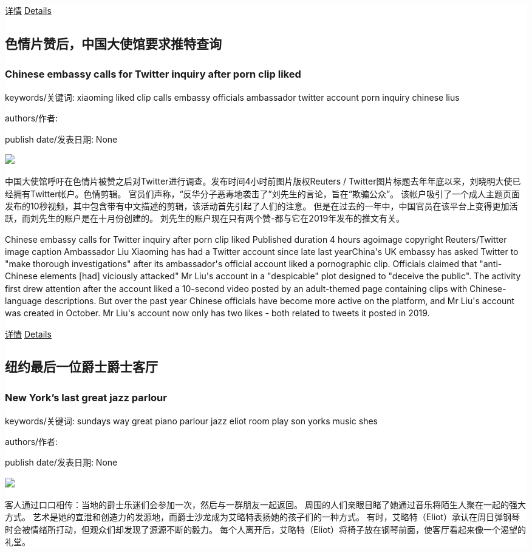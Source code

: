 [详情](Autistic%20teenager%20in%20Utah%20shot%20by%20police%20after%20mother%20calls%20for%20help_zh.md) [Details](Autistic%20teenager%20in%20Utah%20shot%20by%20police%20after%20mother%20calls%20for%20help.md)


## 色情片赞后，中国大使馆要求推特查询

### Chinese embassy calls for Twitter inquiry after porn clip liked

keywords/关键词: xiaoming liked clip calls embassy officials ambassador twitter account porn inquiry chinese lius

authors/作者: 

publish date/发表日期: None

![](https://ichef.bbci.co.uk/news/1024/branded_news/14A1E/production/_114301548_bb7d1bd9-d591-478f-8bf0-76a46733764f.jpg)

中国大使馆呼吁在色情片被赞之后对Twitter进行调查。发布时间4小时前图片版权Reuters / Twitter图片标题去年年底以来，刘晓明大使已经拥有Twitter帐户。色情剪辑。
官员们声称，“反华分子恶毒地袭击了”刘先生的言论，旨在“欺骗公众”。
该帐户吸引了一个成人主题页面发布的10秒视频，其中包含带有中文描述的剪辑，该活动首先引起了人们的注意。
但是在过去的一年中，中国官员在该平台上变得更加活跃，而刘先生的账户是在十月份创建的。
刘先生的账户现在只有两个赞-都与它在2019年发布的推文有关。

Chinese embassy calls for Twitter inquiry after porn clip liked Published duration 4 hours agoimage copyright Reuters/Twitter image caption Ambassador Liu Xiaoming has had a Twitter account since late last yearChina's UK embassy has asked Twitter to "make thorough investigations" after its ambassador's official account liked a pornographic clip.
Officials claimed that "anti-Chinese elements [had] viciously attacked" Mr Liu's account in a "despicable" plot designed to "deceive the public".
The activity first drew attention after the account liked a 10-second video posted by an adult-themed page containing clips with Chinese-language descriptions.
But over the past year Chinese officials have become more active on the platform, and Mr Liu's account was created in October.
Mr Liu's account now only has two likes - both related to tweets it posted in 2019.

[详情](Chinese%20embassy%20calls%20for%20Twitter%20inquiry%20after%20porn%20clip%20liked_zh.md) [Details](Chinese%20embassy%20calls%20for%20Twitter%20inquiry%20after%20porn%20clip%20liked.md)


## 纽约最后一位爵士爵士客厅

### New York’s last great jazz parlour

keywords/关键词: sundays way great piano parlour jazz eliot room play son yorks music shes

authors/作者: 

publish date/发表日期: None

![](https://www.bbc.com/travel/bespoke/untold-america/new-york-test/assets/images/social.jpg)

客人通过口口相传：当地的爵士乐迷们会参加一次，然后与一群朋友一起返回。
周围的人们亲眼目睹了她通过音乐将陌生人聚在一起的强大方式。
艺术是她的宣泄和创造力的发源地，而爵士沙龙成为艾略特表扬她的孩子们的一种方式。
有时，艾略特（Eliot）承认在周日弹钢琴时会被情绪所打动，但观众们却发现了源源不断的毅力。
每个人离开后，艾略特（Eliot）将椅子放在钢琴前面，使客厅看起来像一个渴望的礼堂。
